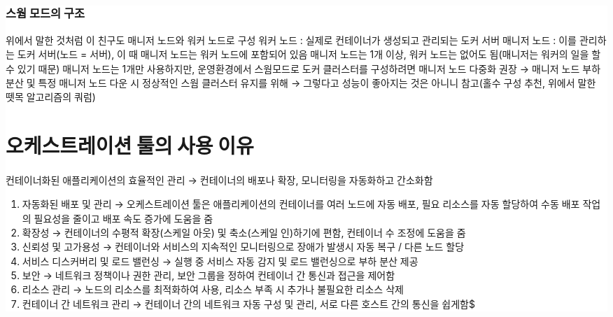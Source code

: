 ### 스웜 모드의 구조

위에서 말한 것처럼 이 친구도 매니저 노드와 워커 노드로 구성
워커 노드 : 실제로 컨테이너가 생성되고 관리되는 도커 서버
매니저 노드 : 이를 관리하는 도커 서버(노드 = 서버), 이 때 매니저 노드는 워커 노드에 포함되어 있음
매니저 노드는 1개 이상, 워커 노드는 없어도 됨(매니저는 워커의 일을 할 수 있기 때문)
매니저 노드는 1개만 사용하지만, 운영환경에서 스웜모드로 도커 클러스터를 구성하려면 매니저 노드 다중화 권장
→ 매니저 노드 부하 분산 및 특정 매니저 노드 다운 시 정상적인 스웜 클러스터 유지를 위해
→ 그렇다고 성능이 좋아지는 것은 아니니 참고(홀수 구성 추천, 위에서 말한 뗏목 알고리즘의 쿼럼)

# 오케스트레이션 툴의 사용 이유

컨테이너화된 애플리케이션의 효율적인 관리 → 컨테이너의 배포나 확장, 모니터링을 자동화하고 간소화함

1. 자동화된 배포 및 관리
   → 오케스트레이션 툴은 애플리케이션의 컨테이너를 여러 노드에 자동 배포, 필요 리소스를 자동 할당하여 수동 배포 작업의 필요성을 줄이고 배포 속도 증가에 도움을 줌
2. 확장성
   → 컨테이너의 수평적 확장(스케일 아웃) 및 축소(스케일 인)하기에 편함, 컨테이너 수 조정에 도움을 줌
3. 신뢰성 및 고가용성
   → 컨테이너와 서비스의 지속적인 모니터링으로 장애가 발생시 자동 복구 / 다른 노드 할당
4. 서비스 디스커버리 및 로드 밸런싱
   → 실행 중 서비스 자동 감지 및 로드 밸런싱으로 부하 분산 제공
5. 보안
   → 네트워크 정책이나 권한 관리, 보안 그룹을 정하여 컨테이너 간 통신과 접근을 제어함
6. 리소스 관리
   → 노드의 리소스를 최적화하여 사용, 리소스 부족 시 추가나 불필요한 리소스 삭제
7. 컨테이너 간 네트워크 관리
   → 컨테이너 간의 네트워크 자동 구성 및 관리, 서로 다른 호스트 간의 통신을 쉽게함$
